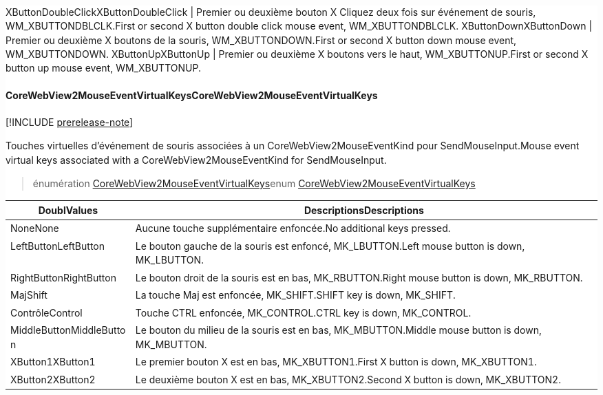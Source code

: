 <span data-ttu-id="c3b8e-240">XButtonDoubleClick</span><span class="sxs-lookup"><span data-stu-id="c3b8e-240">XButtonDoubleClick</span></span>            | <span data-ttu-id="c3b8e-241">Premier ou deuxième bouton X Cliquez deux fois sur événement de souris, WM_XBUTTONDBLCLK.</span><span class="sxs-lookup"><span data-stu-id="c3b8e-241">First or second X button double click mouse event, WM_XBUTTONDBLCLK.</span></span>
<span data-ttu-id="c3b8e-242">XButtonDown</span><span class="sxs-lookup"><span data-stu-id="c3b8e-242">XButtonDown</span></span>            | <span data-ttu-id="c3b8e-243">Premier ou deuxième X boutons de la souris, WM_XBUTTONDOWN.</span><span class="sxs-lookup"><span data-stu-id="c3b8e-243">First or second X button down mouse event, WM_XBUTTONDOWN.</span></span>
<span data-ttu-id="c3b8e-244">XButtonUp</span><span class="sxs-lookup"><span data-stu-id="c3b8e-244">XButtonUp</span></span>            | <span data-ttu-id="c3b8e-245">Premier ou deuxième X boutons vers le haut, WM_XBUTTONUP.</span><span class="sxs-lookup"><span data-stu-id="c3b8e-245">First or second X button up mouse event, WM_XBUTTONUP.</span></span>

#### <span data-ttu-id="c3b8e-246">CoreWebView2MouseEventVirtualKeys</span><span class="sxs-lookup"><span data-stu-id="c3b8e-246">CoreWebView2MouseEventVirtualKeys</span></span> 

[!INCLUDE [prerelease-note](../../includes/prerelease-note.md)]

<span data-ttu-id="c3b8e-247">Touches virtuelles d’événement de souris associées à un CoreWebView2MouseEventKind pour SendMouseInput.</span><span class="sxs-lookup"><span data-stu-id="c3b8e-247">Mouse event virtual keys associated with a CoreWebView2MouseEventKind for SendMouseInput.</span></span>

> <span data-ttu-id="c3b8e-248">énumération [CoreWebView2MouseEventVirtualKeys](#corewebview2mouseeventvirtualkeys)</span><span class="sxs-lookup"><span data-stu-id="c3b8e-248">enum [CoreWebView2MouseEventVirtualKeys](#corewebview2mouseeventvirtualkeys)</span></span>

 <span data-ttu-id="c3b8e-249">Doubl</span><span class="sxs-lookup"><span data-stu-id="c3b8e-249">Values</span></span>                         | <span data-ttu-id="c3b8e-250">Descriptions</span><span class="sxs-lookup"><span data-stu-id="c3b8e-250">Descriptions</span></span>
--------------------------------|---------------------------------------------
<span data-ttu-id="c3b8e-251">None</span><span class="sxs-lookup"><span data-stu-id="c3b8e-251">None</span></span>            | <span data-ttu-id="c3b8e-252">Aucune touche supplémentaire enfoncée.</span><span class="sxs-lookup"><span data-stu-id="c3b8e-252">No additional keys pressed.</span></span>
<span data-ttu-id="c3b8e-253">LeftButton</span><span class="sxs-lookup"><span data-stu-id="c3b8e-253">LeftButton</span></span>            | <span data-ttu-id="c3b8e-254">Le bouton gauche de la souris est enfoncé, MK_LBUTTON.</span><span class="sxs-lookup"><span data-stu-id="c3b8e-254">Left mouse button is down, MK_LBUTTON.</span></span>
<span data-ttu-id="c3b8e-255">RightButton</span><span class="sxs-lookup"><span data-stu-id="c3b8e-255">RightButton</span></span>            | <span data-ttu-id="c3b8e-256">Le bouton droit de la souris est en bas, MK_RBUTTON.</span><span class="sxs-lookup"><span data-stu-id="c3b8e-256">Right mouse button is down, MK_RBUTTON.</span></span>
<span data-ttu-id="c3b8e-257">Maj</span><span class="sxs-lookup"><span data-stu-id="c3b8e-257">Shift</span></span>            | <span data-ttu-id="c3b8e-258">La touche Maj est enfoncée, MK_SHIFT.</span><span class="sxs-lookup"><span data-stu-id="c3b8e-258">SHIFT key is down, MK_SHIFT.</span></span>
<span data-ttu-id="c3b8e-259">Contrôle</span><span class="sxs-lookup"><span data-stu-id="c3b8e-259">Control</span></span>            | <span data-ttu-id="c3b8e-260">Touche CTRL enfoncée, MK_CONTROL.</span><span class="sxs-lookup"><span data-stu-id="c3b8e-260">CTRL key is down, MK_CONTROL.</span></span>
<span data-ttu-id="c3b8e-261">MiddleButton</span><span class="sxs-lookup"><span data-stu-id="c3b8e-261">MiddleButton</span></span>            | <span data-ttu-id="c3b8e-262">Le bouton du milieu de la souris est en bas, MK_MBUTTON.</span><span class="sxs-lookup"><span data-stu-id="c3b8e-262">Middle mouse button is down, MK_MBUTTON.</span></span>
<span data-ttu-id="c3b8e-263">XButton1</span><span class="sxs-lookup"><span data-stu-id="c3b8e-263">XButton1</span></span>            | <span data-ttu-id="c3b8e-264">Le premier bouton X est en bas, MK_XBUTTON1.</span><span class="sxs-lookup"><span data-stu-id="c3b8e-264">First X button is down, MK_XBUTTON1.</span></span>
<span data-ttu-id="c3b8e-265">XButton2</span><span class="sxs-lookup"><span data-stu-id="c3b8e-265">XButton2</span></span>            | <span data-ttu-id="c3b8e-266">Le deuxième bouton X est en bas, MK_XBUTTON2.</span><span class="sxs-lookup"><span data-stu-id="c3b8e-266">Second X button is down, MK_XBUTTON2.</span></span>
